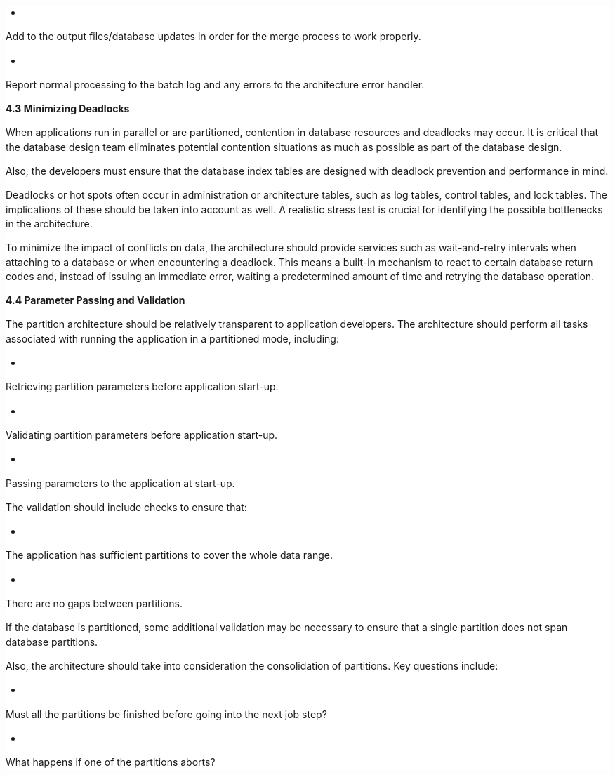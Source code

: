 -  
Add to the output files/database updates in order for the merge process to work properly.

-  
Report normal processing to the batch log and any errors to the architecture error handler.

**4.3 Minimizing Deadlocks** 

When applications run in parallel or are partitioned, contention in database resources and deadlocks may occur. It is critical that the database design team eliminates potential contention situations as much as possible as part of the database design.

Also, the developers must ensure that the database index tables are designed with deadlock prevention and performance in mind.

Deadlocks or hot spots often occur in administration or architecture tables, such as log tables, control tables, and lock tables. The implications of these should be taken into account as well. A realistic stress test is crucial for identifying the possible bottlenecks in the architecture.

To minimize the impact of conflicts on data, the architecture should provide services such as wait-and-retry intervals when attaching to a database or when encountering a deadlock. This means a built-in mechanism to react to certain database return codes and, instead of issuing an immediate error, waiting a predetermined amount of time and retrying the database operation.

**4.4 Parameter Passing and Validation** 

The partition architecture should be relatively transparent to application developers. The architecture should perform all tasks associated with running the application in a partitioned mode, including:

-  
Retrieving partition parameters before application start-up.

-  
Validating partition parameters before application start-up.

-  
Passing parameters to the application at start-up.

The validation should include checks to ensure that:

-  
The application has sufficient partitions to cover the whole data range.

-  
There are no gaps between partitions.

If the database is partitioned, some additional validation may be necessary to ensure that a single partition does not span database partitions.

Also, the architecture should take into consideration the consolidation of partitions. Key questions include:

-  
Must all the partitions be finished before going into the next job step?

-  
What happens if one of the partitions aborts?

